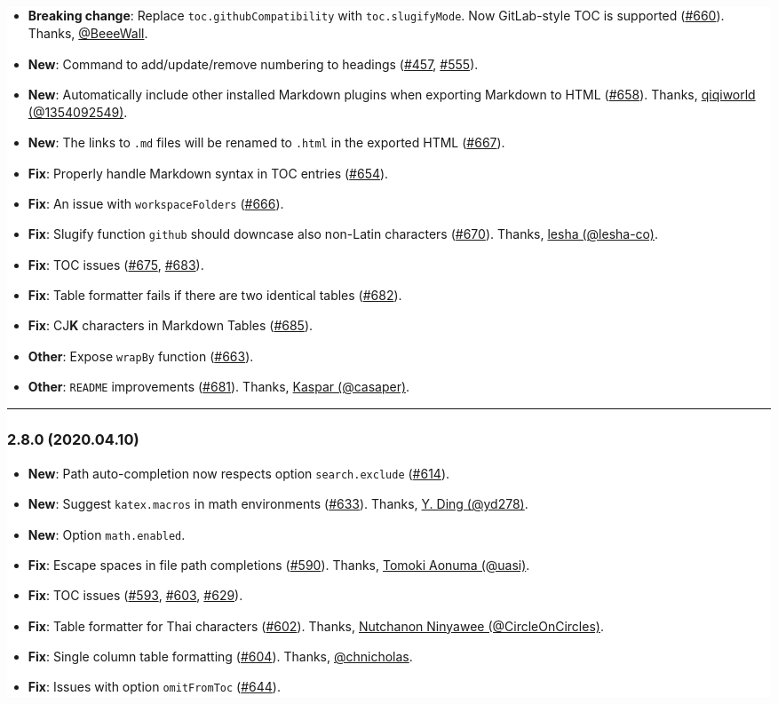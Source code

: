 - **Breaking change**: Replace `toc.githubCompatibility` with `toc.slugifyMode`. Now GitLab-style TOC is supported ([#660](https://github.com/yzhang-gh/vscode-markdown/pull/660)). Thanks, [@BeeeWall](https://github.com/BeeeWall).



- **New**: Command to add/update/remove numbering to headings ([#457](https://github.com/yzhang-gh/vscode-markdown/issues/457), [#555](https://github.com/yzhang-gh/vscode-markdown/issues/555)).
- **New**: Automatically include other installed Markdown plugins when exporting Markdown to HTML ([#658](https://github.com/yzhang-gh/vscode-markdown/pull/658)). Thanks, [qiqiworld (@1354092549)](https://github.com/1354092549).
- **New**: The links to `.md` files will be renamed to `.html` in the exported HTML ([#667](https://github.com/yzhang-gh/vscode-markdown/issues/667)).



- **Fix**: Properly handle Markdown syntax in TOC entries ([#654](https://github.com/yzhang-gh/vscode-markdown/pull/654)).
- **Fix**: An issue with `workspaceFolders` ([#666](https://github.com/yzhang-gh/vscode-markdown/issues/666)).
- **Fix**: Slugify function `github` should downcase also non-Latin characters ([#670](https://github.com/yzhang-gh/vscode-markdown/pull/670)). Thanks, [lesha (@lesha-co)](https://github.com/lesha-co).
- **Fix**: TOC issues ([#675](https://github.com/yzhang-gh/vscode-markdown/issues/675), [#683](https://github.com/yzhang-gh/vscode-markdown/issues/683)).
- **Fix**: Table formatter fails if there are two identical tables ([#682](https://github.com/yzhang-gh/vscode-markdown/issues/682)).
- **Fix**: CJ**K** characters in Markdown Tables ([#685](https://github.com/yzhang-gh/vscode-markdown/issues/685)).



- **Other**: Expose `wrapBy` function ([#663](https://github.com/yzhang-gh/vscode-markdown/issues/663)).
- **Other**: `README` improvements ([#681](https://github.com/yzhang-gh/vscode-markdown/pull/681)). Thanks, [Kaspar (@casaper)](https://github.com/casaper).

---

### 2.8.0 (2020.04.10)

- **New**: Path auto-completion now respects option `search.exclude` ([#614](https://github.com/yzhang-gh/vscode-markdown/issues/614)).
- **New**: Suggest `katex.macros` in math environments ([#633](https://github.com/yzhang-gh/vscode-markdown/pull/633)). Thanks, [Y. Ding (@yd278)](https://github.com/yd278).
- **New**: Option `math.enabled`.



- **Fix**: Escape spaces in file path completions ([#590](https://github.com/yzhang-gh/vscode-markdown/pull/590)). Thanks, [Tomoki Aonuma (@uasi)](https://github.com/uasi).
- **Fix**: TOC issues ([#593](https://github.com/yzhang-gh/vscode-markdown/issues/593), [#603](https://github.com/yzhang-gh/vscode-markdown/issues/603), [#629](https://github.com/yzhang-gh/vscode-markdown/issues/629)).
- **Fix**: Table formatter for Thai characters ([#602](https://github.com/yzhang-gh/vscode-markdown/pull/602)). Thanks, [Nutchanon Ninyawee (@CircleOnCircles)](https://github.com/CircleOnCircles).
- **Fix**: Single column table formatting ([#604](https://github.com/yzhang-gh/vscode-markdown/pull/604)). Thanks, [@chnicholas](https://github.com/chnicholas).
- **Fix**: Issues with option `omitFromToc` ([#644](https://github.com/yzhang-gh/vscode-markdown/issues/644)).
